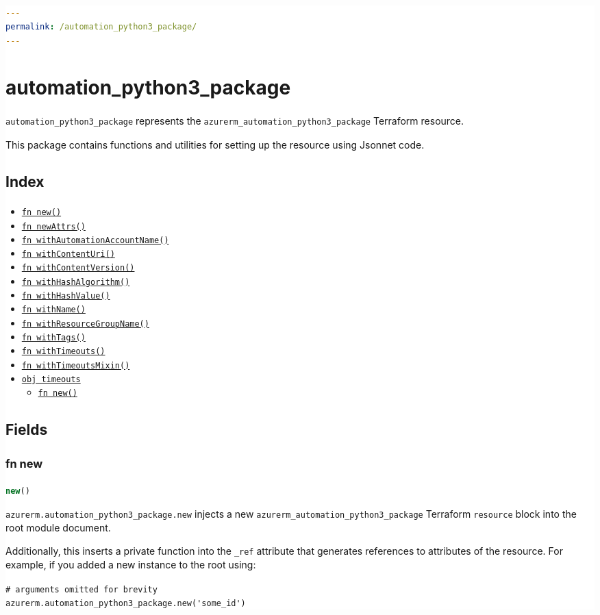 ```yaml
---
permalink: /automation_python3_package/
---
```


# automation_python3_package

`automation_python3_package` represents the `azurerm_automation_python3_package` Terraform resource.



This package contains functions and utilities for setting up the resource using Jsonnet code.


## Index

* [`fn new()`](#fn-new)
* [`fn newAttrs()`](#fn-newattrs)
* [`fn withAutomationAccountName()`](#fn-withautomationaccountname)
* [`fn withContentUri()`](#fn-withcontenturi)
* [`fn withContentVersion()`](#fn-withcontentversion)
* [`fn withHashAlgorithm()`](#fn-withhashalgorithm)
* [`fn withHashValue()`](#fn-withhashvalue)
* [`fn withName()`](#fn-withname)
* [`fn withResourceGroupName()`](#fn-withresourcegroupname)
* [`fn withTags()`](#fn-withtags)
* [`fn withTimeouts()`](#fn-withtimeouts)
* [`fn withTimeoutsMixin()`](#fn-withtimeoutsmixin)
* [`obj timeouts`](#obj-timeouts)
  * [`fn new()`](#fn-timeoutsnew)

## Fields

### fn new

```ts
new()
```


`azurerm.automation_python3_package.new` injects a new `azurerm_automation_python3_package` Terraform `resource`
block into the root module document.

Additionally, this inserts a private function into the `_ref` attribute that generates references to attributes of the
resource. For example, if you added a new instance to the root using:

    # arguments omitted for brevity
    azurerm.automation_python3_package.new('some_id')
